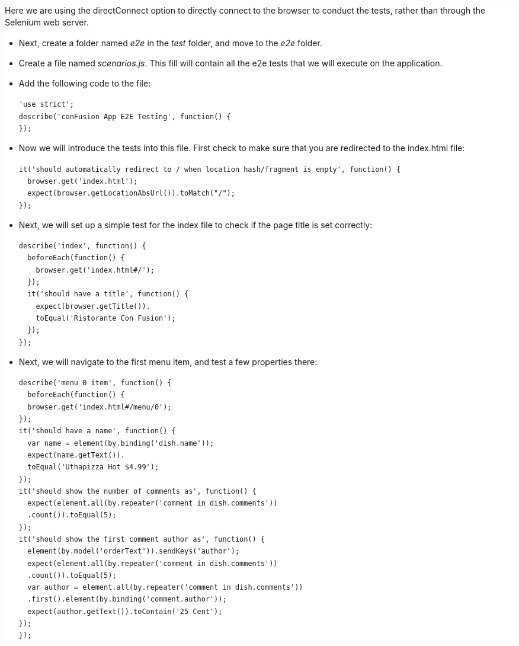 
Here we are using the directConnect option to directly connect to the browser to conduct the tests, rather than through the Selenium web server.

* Next, create a folder named _e2e_ in the _test_ folder, and move to the _e2e_ folder.
* Create a file named _scenarios.js_. This fill will contain all the e2e tests that we will execute on the application.
* Add the following code to the file:

  ```
  'use strict';
  describe('conFusion App E2E Testing', function() {
  });
  ```


* Now we will introduce the tests into this file. First check to make sure that you are redirected to the index.html file:

  ```
  it('should automatically redirect to / when location hash/fragment is empty', function() {
    browser.get('index.html');
    expect(browser.getLocationAbsUrl()).toMatch("/");
  });
  ```


* Next, we will set up a simple test for the index file to check if the page title is set correctly:

  ```
  describe('index', function() {
    beforeEach(function() {
      browser.get('index.html#/');
    });
    it('should have a title', function() {
      expect(browser.getTitle()).
      toEqual('Ristorante Con Fusion');
    });
  });
  ```


* Next, we will navigate to the first menu item, and test a few properties there:

  ```
  describe('menu 0 item', function() {
    beforeEach(function() {
    browser.get('index.html#/menu/0');
  });
  it('should have a name', function() {
    var name = element(by.binding('dish.name'));
    expect(name.getText()).
    toEqual('Uthapizza Hot $4.99');
  });
  it('should show the number of comments as', function() {
    expect(element.all(by.repeater('comment in dish.comments'))
    .count()).toEqual(5);
  });
  it('should show the first comment author as', function() {
    element(by.model('orderText')).sendKeys('author');
    expect(element.all(by.repeater('comment in dish.comments'))
    .count()).toEqual(5);
    var author = element.all(by.repeater('comment in dish.comments'))
    .first().element(by.binding('comment.author'));
    expect(author.getText()).toContain('25 Cent');
  });
  });
  ```
